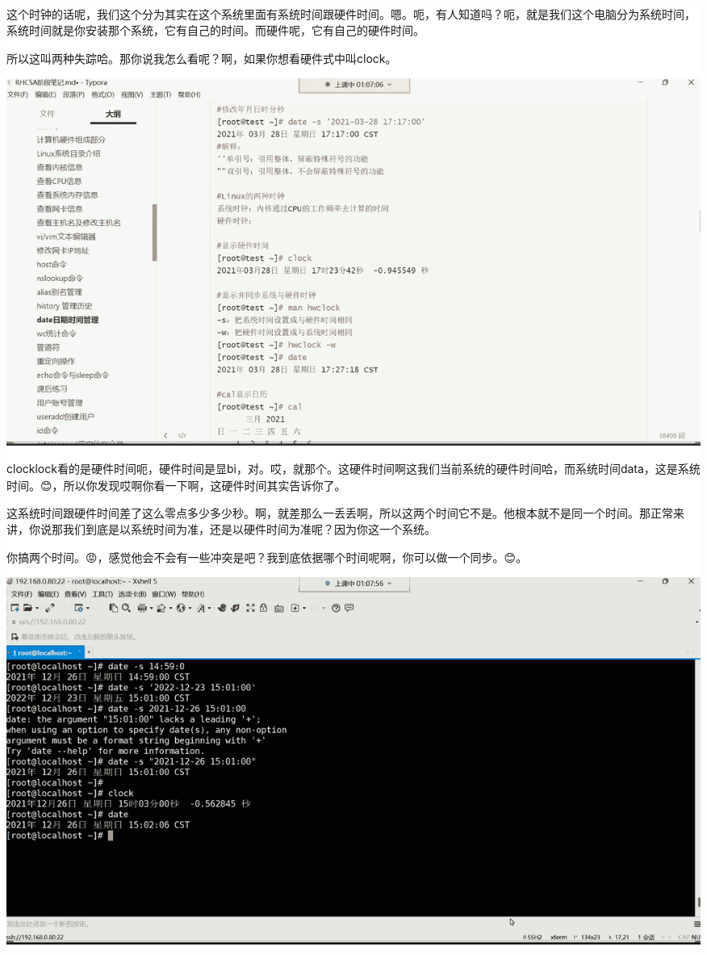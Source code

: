 这个时钟的话呢，我们这个分为其实在这个系统里面有系统时间跟硬件时间。嗯。呃，有人知道吗？呃，就是我们这个电脑分为系统时间，系统时间就是你安装那个系统，它有自己的时间。而硬件呢，它有自己的硬件时间。

所以这叫两种失踪哈。那你说我怎么看呢？啊，如果你想看硬件式中叫clock。

![](img/e7ad8e6394e16cb3f44e63e71ddd2ad3_148.png)

clocklock看的是硬件时间呃，硬件时间是显bi，对。哎，就那个。这硬件时间啊这我们当前系统的硬件时间哈，而系统时间data，这是系统时间。😊，所以你发现哎啊你看一下啊，这硬件时间其实告诉你了。

这系统时间跟硬件时间差了这么零点多少多少秒。啊，就差那么一丢丢啊，所以这两个时间它不是。他根本就不是同一个时间。那正常来讲，你说那我们到底是以系统时间为准，还是以硬件时间为准呢？因为你这一个系统。

你搞两个时间。😡，感觉他会不会有一些冲突是吧？我到底依据哪个时间呢啊，你可以做一个同步。😊。

![](img/e7ad8e6394e16cb3f44e63e71ddd2ad3_150.png)
